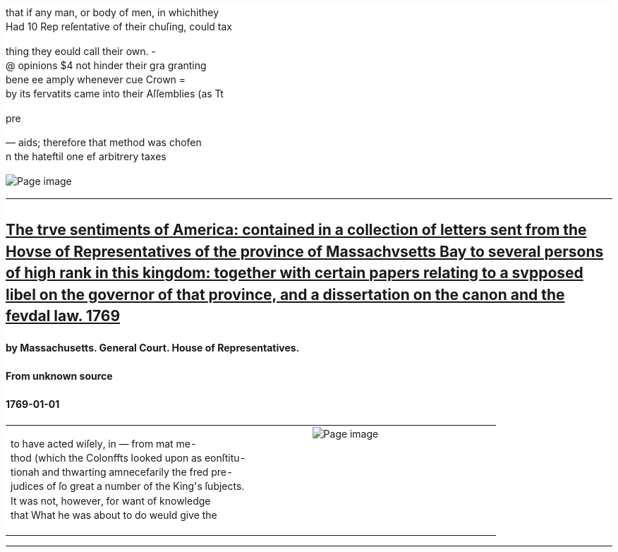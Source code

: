 that if any man, or body of men, in whichithey  
Had 10 Rep reſentative of their chuſing, could tax  
  
  
thing they eould call their own. -  
@ opinions $4 not hinder their gra granting  
bene ee amply whenever cue Crown =  
by its fervatits came into their Aſſemblies (as Tt  
  
pre  
  
  
— aids; therefore that method was chofen  
n the hateftil one ef arbitrery taxes
</td><td style="width: 50%; max-height: 75%; margin: auto; display: block;">
<img alt="Page image" src="https://iiif.archive.org/image/iiif/2/bim_eighteenth-century_the-trve-sentiments-of-a_massachusetts-general-c_1769%2Fbim_eighteenth-century_the-trve-sentiments-of-a_massachusetts-general-c_1769_jp2.zip%2Fbim_eighteenth-century_the-trve-sentiments-of-a_massachusetts-general-c_1769_jp2%2Fbim_eighteenth-century_the-trve-sentiments-of-a_massachusetts-general-c_1769_0108.jp2/pct:0.0,25.356415478615073,79.3458509993943,65.4786150712831/!600,600/0/default.jpg"/>
</td>
</tr></table>

---

## [The trve sentiments of America: contained in a collection of letters sent from the Hovse of Representatives of the province of Massachvsetts Bay to several persons of high rank in this kingdom: together with certain papers relating to a svpposed libel on the governor of that province, and a dissertation on the canon and the fevdal law.  1769](https://archive.org/details/bim_eighteenth-century_the-trve-sentiments-of-a_massachusetts-general-c_1769/page/n110/mode/1up?view=theater)

#### by Massachusetts. General Court. House of Representatives.

#### From unknown source

#### 1769-01-01

<table style="width: 100%;"><tr><td style="width: 50%">

  
to have acted wiſely, in — from mat me-  
thod (which the Colonffts looked upon as eonſtitu-  
tionah and thwarting amnecefarily the fred pre-  
judices of ſo great a number of the King&#x27;s ſubjects.  
It was not, however, for want of knowledge  
that What he was about to do weuld give the
</td><td style="width: 50%; max-height: 75%; margin: auto; display: block;">
<img alt="Page image" src="https://iiif.archive.org/image/iiif/2/bim_eighteenth-century_the-trve-sentiments-of-a_massachusetts-general-c_1769%2Fbim_eighteenth-century_the-trve-sentiments-of-a_massachusetts-general-c_1769_jp2.zip%2Fbim_eighteenth-century_the-trve-sentiments-of-a_massachusetts-general-c_1769_jp2%2Fbim_eighteenth-century_the-trve-sentiments-of-a_massachusetts-general-c_1769_0110.jp2/pct:10.706379553230025,68.02591463414635,66.63312537733951,13.795731707317072/!600,600/0/default.jpg"/>
</td>
</tr></table>

---

